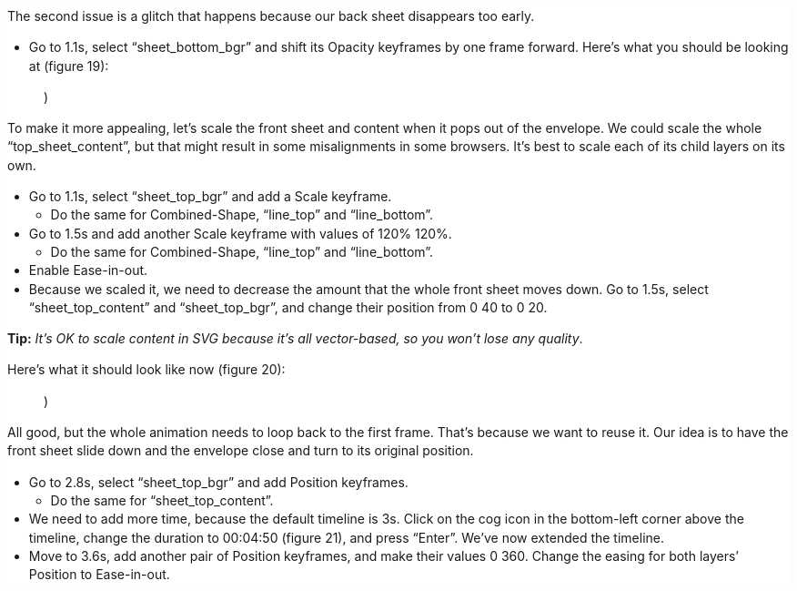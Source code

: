 <p>The second issue is a glitch that happens because our back sheet disappears too early.</p>

<ul>
<li>Go to 1.1s, select “sheet_bottom_bgr” and shift its Opacity keyframes by one frame forward. Here’s what you should be looking at (figure 19):</li>
</ul>

<figure>)
</figcaption></figure>

<p>To make it more appealing, let’s scale the front sheet and content when it pops out of the envelope. We could scale the whole “top_sheet_content”, but that might result in some misalignments in some browsers. It’s best to scale each of its child layers on its own.</p>

<ul>
<li>Go to 1.1s, select &ldquo;sheet_top_bgr” and add a Scale keyframe.

<ul>
<li>Do the same for Combined-Shape, “line_top” and &ldquo;line_bottom”.</li>
</ul></li>
<li>Go to 1.5s and add another Scale keyframe with values of 120% 120%.

<ul>
<li>Do the same for Combined-Shape, “line_top” and “line_bottom”.</li>
</ul></li>
<li>Enable Ease-in-out.</li>
<li>Because we scaled it, we need to decrease the amount that the whole front sheet moves down. Go to 1.5s, select “sheet_top_content” and “sheet_top_bgr”, and change their position from 0 40 to 0 20.
<br /></li>
</ul>

<p><strong>Tip:</strong> <em>It’s OK to scale content in SVG because it’s all vector-based, so you won’t lose any quality</em>.</p>

<p>Here’s what it should look like now (figure 20):</p>

<figure>)
</figcaption></figure>

<p>All good, but the whole animation needs to loop back to the first frame. That’s because we want to reuse it. Our idea is to have the front sheet slide down and the envelope close and turn to its original position.</p>

<ul>
<li>Go to 2.8s, select “sheet_top_bgr” and add Position keyframes.

<ul>
<li>Do the same for &ldquo;sheet_top_content”.</li>
</ul></li>
<li>We need to add more time, because the default timeline is 3s. Click on the cog icon in the bottom-left corner above the timeline, change the duration to 00:04:50 (figure 21), and press “Enter”. We’ve now extended the timeline.</li>
<li>Move to 3.6s, add another pair of Position keyframes, and make their values 0 360. Change the easing for both layers’ Position to Ease-in-out.</li>
</ul>

